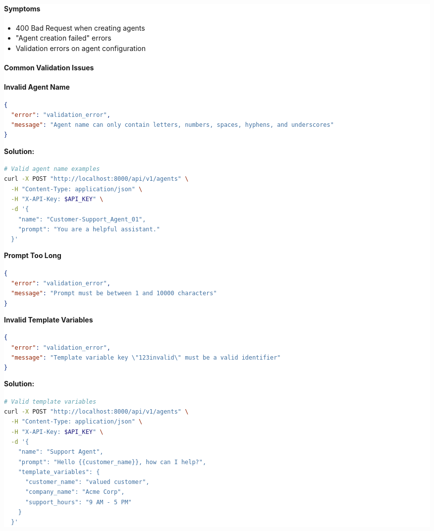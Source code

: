 #### Symptoms
- 400 Bad Request when creating agents
- "Agent creation failed" errors
- Validation errors on agent configuration

#### Common Validation Issues

**Invalid Agent Name**
```json
{
  "error": "validation_error",
  "message": "Agent name can only contain letters, numbers, spaces, hyphens, and underscores"
}
```

**Solution:**
```bash
# Valid agent name examples
curl -X POST "http://localhost:8000/api/v1/agents" \
  -H "Content-Type: application/json" \
  -H "X-API-Key: $API_KEY" \
  -d '{
    "name": "Customer-Support_Agent_01",
    "prompt": "You are a helpful assistant."
  }'
```

**Prompt Too Long**
```json
{
  "error": "validation_error",
  "message": "Prompt must be between 1 and 10000 characters"
}
```

**Invalid Template Variables**
```json
{
  "error": "validation_error",
  "message": "Template variable key \"123invalid\" must be a valid identifier"
}
```

**Solution:**
```bash
# Valid template variables
curl -X POST "http://localhost:8000/api/v1/agents" \
  -H "Content-Type: application/json" \
  -H "X-API-Key: $API_KEY" \
  -d '{
    "name": "Support Agent",
    "prompt": "Hello {{customer_name}}, how can I help?",
    "template_variables": {
      "customer_name": "valued customer",
      "company_name": "Acme Corp",
      "support_hours": "9 AM - 5 PM"
    }
  }'
```
